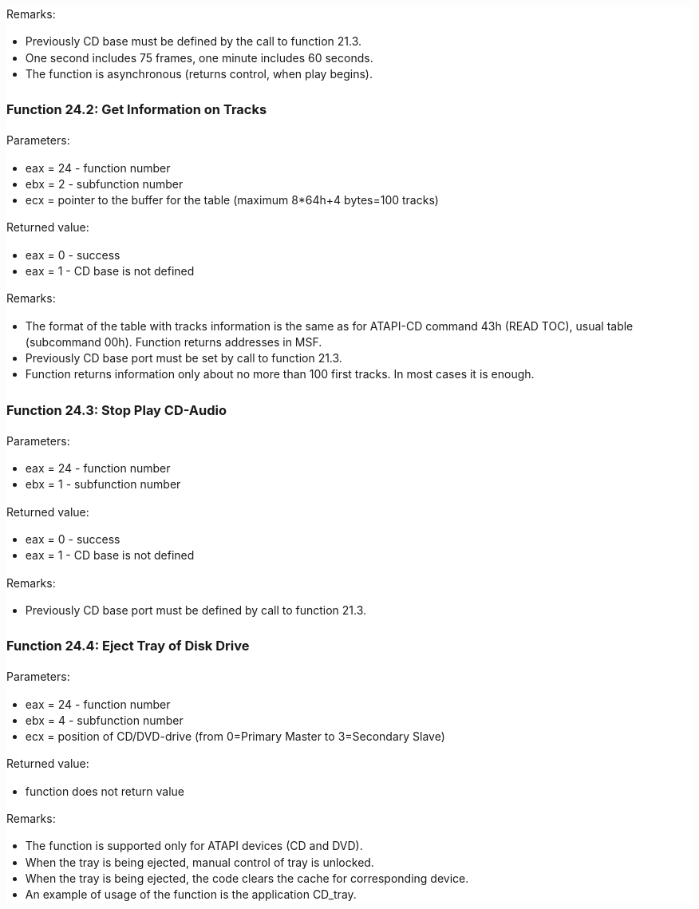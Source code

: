 Remarks:

  * Previously CD base must be defined by the call to function 21.3.
  * One second includes 75 frames, one minute includes 60 seconds.
  * The function is asynchronous (returns control, when play begins).

### Function 24.2: Get Information on Tracks

Parameters:

  * eax = 24 - function number
  * ebx = 2 - subfunction number
  * ecx = pointer to the buffer for the table (maximum 8*64h+4 bytes=100 tracks)

Returned value:

  * eax = 0 - success
  * eax = 1 - CD base is not defined

Remarks:

  * The format of the table with tracks information is the same as for ATAPI-CD command 43h (READ TOC), usual table (subcommand 00h). Function returns addresses in MSF.
  * Previously CD base port must be set by call to function 21.3.
  * Function returns information only about no more than 100 first tracks. In most cases it is enough.

### Function 24.3: Stop Play CD-Audio

Parameters:

  * eax = 24 - function number
  * ebx = 1 - subfunction number

Returned value:

  * eax = 0 - success
  * eax = 1 - CD base is not defined

Remarks:

  * Previously CD base port must be defined by call to function 21.3.

### Function 24.4: Eject Tray of Disk Drive

Parameters:

  * eax = 24 - function number
  * ebx = 4 - subfunction number
  * ecx = position of CD/DVD-drive (from 0=Primary Master to 3=Secondary Slave)

Returned value:

  * function does not return value

Remarks:

  * The function is supported only for ATAPI devices (CD and DVD).
  * When the tray is being ejected, manual control of tray is unlocked.
  * When the tray is being ejected, the code clears the cache for corresponding device.
  * An example of usage of the function is the application CD_tray.
